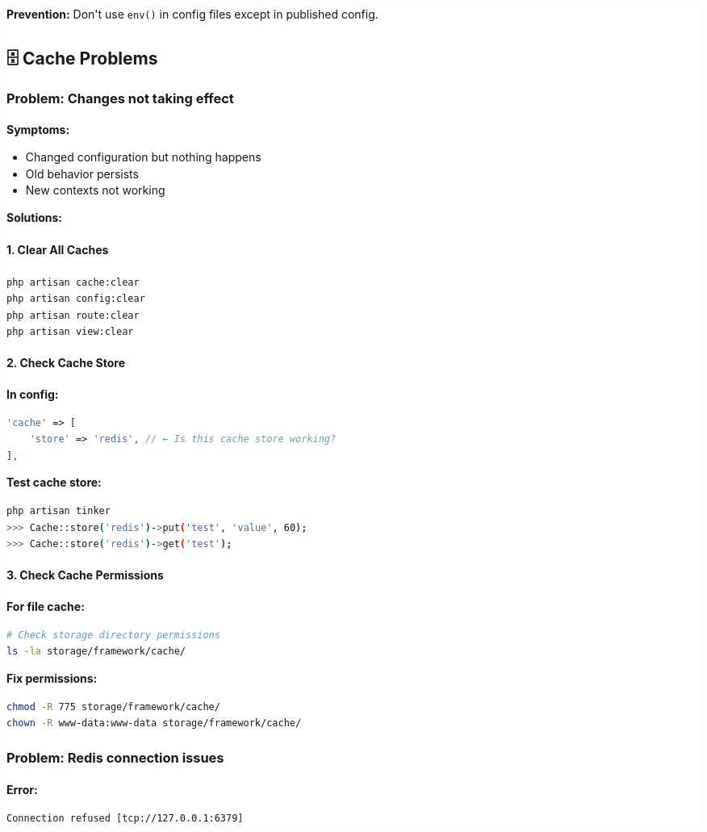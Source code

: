 **Prevention:** Don't use `env()` in config files except in published config.

## 🗄️ Cache Problems

### Problem: Changes not taking effect

**Symptoms:**
- Changed configuration but nothing happens
- Old behavior persists
- New contexts not working

**Solutions:**

#### 1. Clear All Caches

```bash
php artisan cache:clear
php artisan config:clear
php artisan route:clear
php artisan view:clear
```

#### 2. Check Cache Store

**In config:**
```php
'cache' => [
    'store' => 'redis', // ← Is this cache store working?
],
```

**Test cache store:**
```bash
php artisan tinker
>>> Cache::store('redis')->put('test', 'value', 60);
>>> Cache::store('redis')->get('test');
```

#### 3. Check Cache Permissions

**For file cache:**
```bash
# Check storage directory permissions
ls -la storage/framework/cache/
```

**Fix permissions:**
```bash
chmod -R 775 storage/framework/cache/
chown -R www-data:www-data storage/framework/cache/
```

### Problem: Redis connection issues

**Error:**
```
Connection refused [tcp://127.0.0.1:6379]
```
